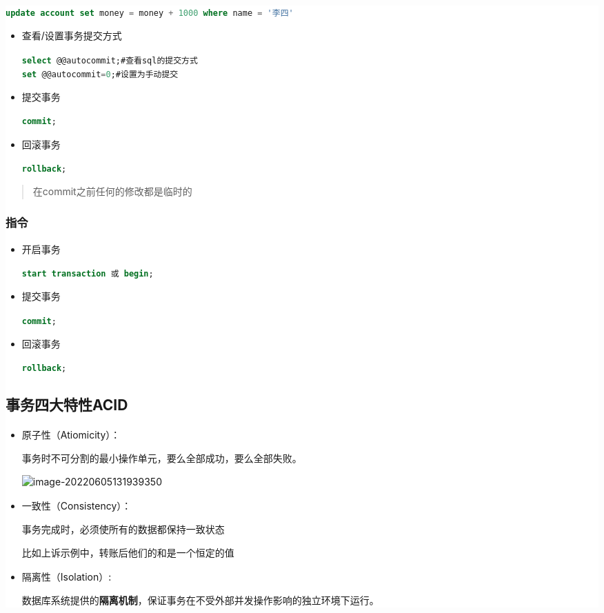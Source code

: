    ```sql
   update account set money = money + 1000 where name = '李四'
   ```

- 查看/设置事务提交方式

  ```sql
  select @@autocommit;#查看sql的提交方式
  set @@autocommit=0;#设置为手动提交
  ```

- 提交事务

  ```sql
  commit;
  ```

- 回滚事务

  ```sql
  rollback;
  ```

> 在commit之前任何的修改都是临时的

### 指令

- 开启事务

  ```sql
  start transaction 或 begin;
  ```

- 提交事务

  ```sql
  commit;
  ```

- 回滚事务

  ```sql
  rollback;
  ```

## 事务四大特性ACID

- 原子性（Atiomicity）：

  事务时不可分割的最小操作单元，要么全部成功，要么全部失败。

  ![image-20220605131939350](http://gd.7n.cdn.wzl1.top/typora/img/image-20220605121258296.png)

- 一致性（Consistency）：

  事务完成时，必须使所有的数据都保持一致状态

  比如上诉示例中，转账后他们的和是一个恒定的值

- 隔离性（Isolation）:

  数据库系统提供的**隔离机制**，保证事务在不受外部并发操作影响的独立环境下运行。
